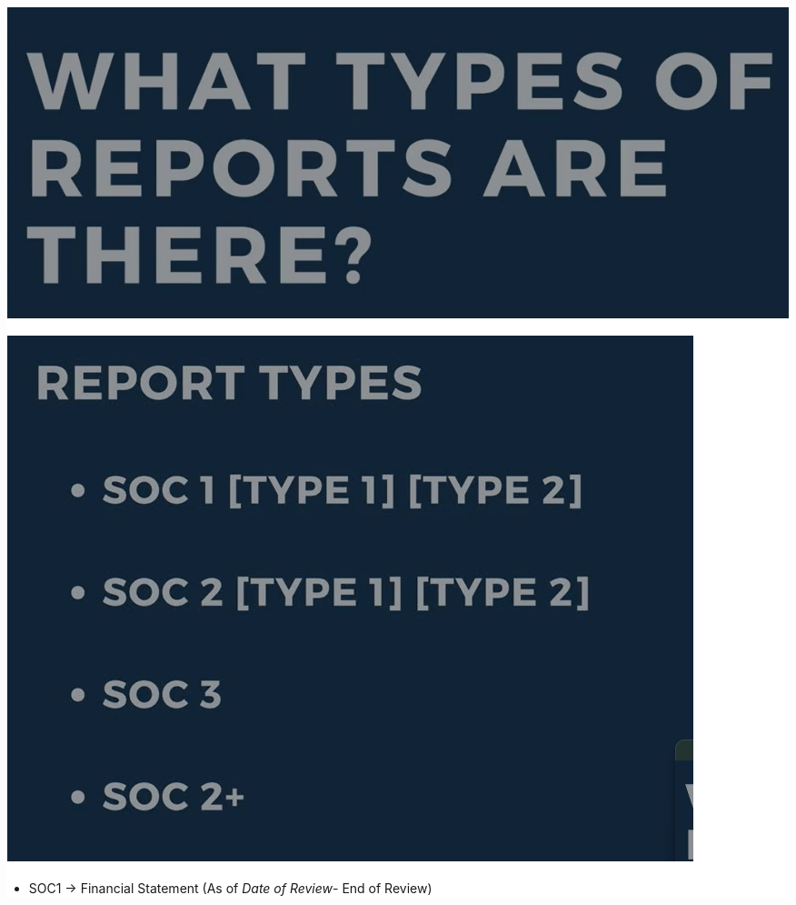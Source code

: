![](assets/2022-09-21-20-40-33-image.png)

![](assets/2022-09-21-20-40-40-image.png)

- SOC1 -> Financial Statement (As of *Date of Review*- End of Review)
